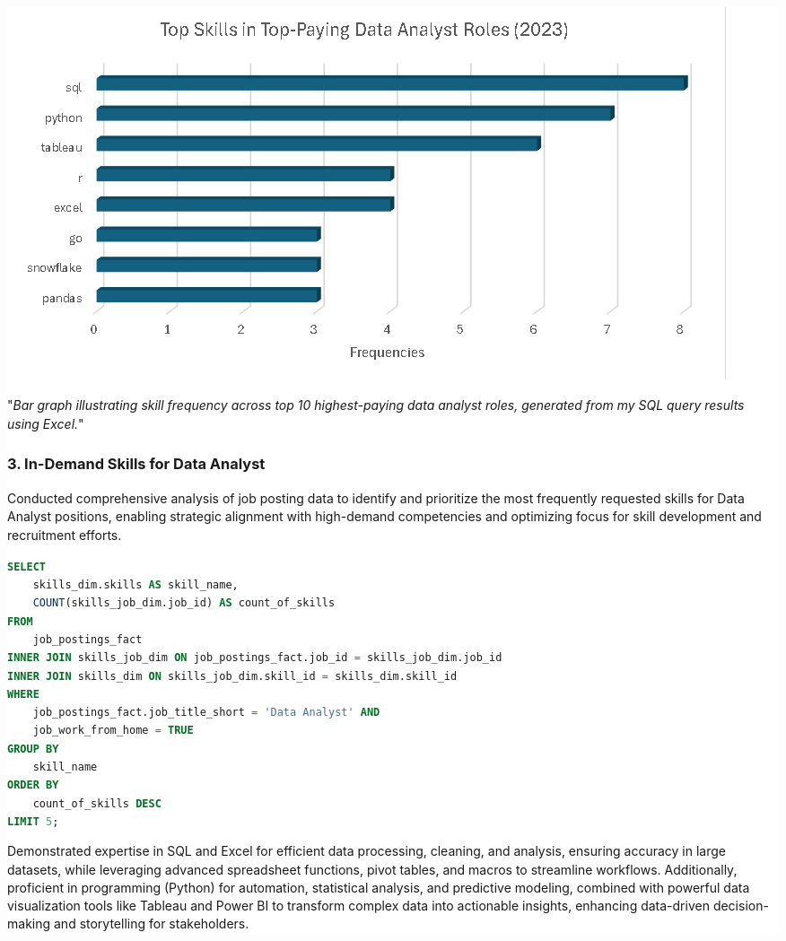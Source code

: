![*"Bar graph illustrating skill frequency across top 10 highest-paying data analyst roles, generated from SQL query results using Excel."*](<Top 10 skills paying job skills.png>)

"*Bar graph illustrating skill frequency across top 10 highest-paying data analyst roles, generated from my SQL query results using Excel.*"

### 3. In-Demand Skills for Data Analyst
Conducted comprehensive analysis of job posting data to identify and prioritize the most frequently requested skills for Data Analyst positions, enabling strategic alignment with high-demand competencies and optimizing focus for skill development and recruitment efforts.

```sql
SELECT 
    skills_dim.skills AS skill_name,
    COUNT(skills_job_dim.job_id) AS count_of_skills
FROM 
    job_postings_fact
INNER JOIN skills_job_dim ON job_postings_fact.job_id = skills_job_dim.job_id
INNER JOIN skills_dim ON skills_job_dim.skill_id = skills_dim.skill_id
WHERE
    job_postings_fact.job_title_short = 'Data Analyst' AND
    job_work_from_home = TRUE
GROUP BY
    skill_name
ORDER BY
    count_of_skills DESC
LIMIT 5;
```

Demonstrated expertise in SQL and Excel for efficient data processing, cleaning, and analysis, ensuring accuracy in large datasets, while leveraging advanced spreadsheet functions, pivot tables, and macros to streamline workflows. Additionally, proficient in programming (Python) for automation, statistical analysis, and predictive modeling, combined with powerful data visualization tools like Tableau and Power BI to transform complex data into actionable insights, enhancing data-driven decision-making and storytelling for stakeholders.
